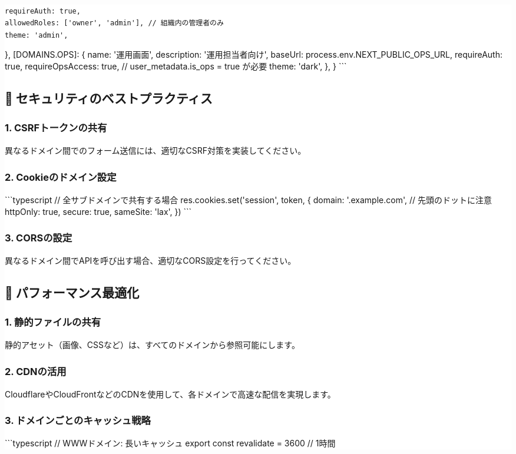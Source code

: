     requireAuth: true,
    allowedRoles: ['owner', 'admin'], // 組織内の管理者のみ
    theme: 'admin',
  },
  [DOMAINS.OPS]: {
    name: '運用画面',
    description: '運用担当者向け',
    baseUrl: process.env.NEXT_PUBLIC_OPS_URL,
    requireAuth: true,
    requireOpsAccess: true, // user_metadata.is_ops = true が必要
    theme: 'dark',
  },
}
\`\`\`

## 🔐 セキュリティのベストプラクティス

### 1. CSRFトークンの共有

異なるドメイン間でのフォーム送信には、適切なCSRF対策を実装してください。

### 2. Cookieのドメイン設定

\`\`\`typescript
// 全サブドメインで共有する場合
res.cookies.set('session', token, {
  domain: '.example.com', // 先頭のドットに注意
  httpOnly: true,
  secure: true,
  sameSite: 'lax',
})
\`\`\`

### 3. CORSの設定

異なるドメイン間でAPIを呼び出す場合、適切なCORS設定を行ってください。

## 🚀 パフォーマンス最適化

### 1. 静的ファイルの共有

静的アセット（画像、CSSなど）は、すべてのドメインから参照可能にします。

### 2. CDNの活用

CloudflareやCloudFrontなどのCDNを使用して、各ドメインで高速な配信を実現します。

### 3. ドメインごとのキャッシュ戦略

\`\`\`typescript
// WWWドメイン: 長いキャッシュ
export const revalidate = 3600 // 1時間


  [DOMAINS.WWW]: {
  [DOMAINS.APP]: {
  [DOMAINS.ADMIN]: {